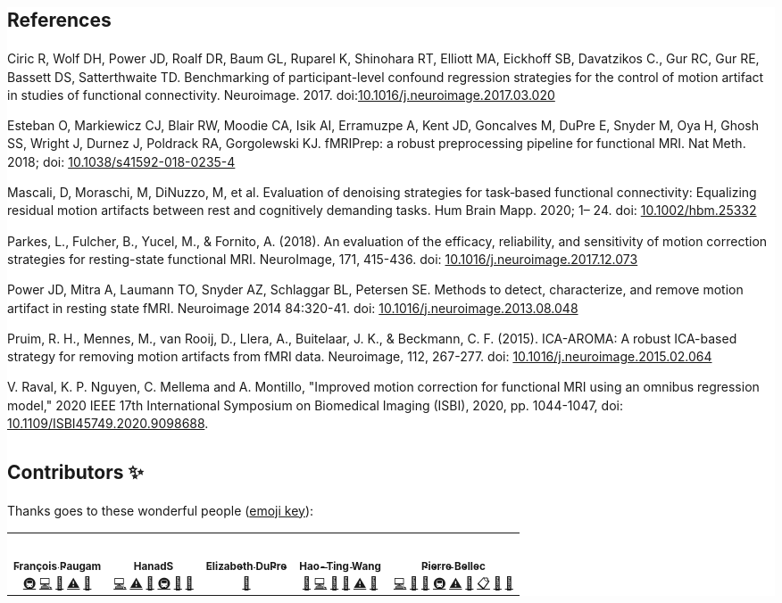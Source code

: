 ## References

Ciric R, Wolf DH, Power JD, Roalf DR, Baum GL, Ruparel K, Shinohara RT, Elliott MA, Eickhoff SB, Davatzikos C., Gur RC, Gur RE, Bassett DS, Satterthwaite TD. Benchmarking of participant-level confound regression strategies for the control of motion artifact in studies of functional connectivity. Neuroimage. 2017. doi:[10.1016/j.neuroimage.2017.03.020](https://doi.org/10.1016/j.neuroimage.2017.03.020)

Esteban O, Markiewicz CJ, Blair RW, Moodie CA, Isik AI, Erramuzpe A, Kent JD, Goncalves M, DuPre E, Snyder M, Oya H, Ghosh SS, Wright J, Durnez J, Poldrack RA, Gorgolewski KJ. fMRIPrep: a robust preprocessing pipeline for functional MRI. Nat Meth. 2018; doi: [10.1038/s41592-018-0235-4](https://doi.org/10.1038/s41592-018-0235-4)

Mascali, D, Moraschi, M, DiNuzzo, M, et al. Evaluation of denoising strategies for task‐based functional connectivity: Equalizing residual motion artifacts between rest and cognitively demanding tasks. Hum Brain Mapp. 2020; 1– 24. doi: [10.1002/hbm.25332](https://doi.org/10.1002/hbm.25332)

Parkes, L., Fulcher, B., Yucel, M., & Fornito, A. (2018). An evaluation of the efficacy, reliability, and sensitivity of motion correction strategies for resting-state functional MRI. NeuroImage, 171, 415-436. doi: [10.1016/j.neuroimage.2017.12.073](https://doi.org/10.1016/j.neuroimage.2017.12.073)

Power JD, Mitra A, Laumann TO, Snyder AZ, Schlaggar BL, Petersen SE. Methods to detect, characterize, and remove motion artifact in resting state fMRI. Neuroimage 2014 84:320-41. doi: [10.1016/j.neuroimage.2013.08.048](https://doi.org/10.1016/j.neuroimage.2013.08.048)

Pruim, R. H., Mennes, M., van Rooij, D., Llera, A., Buitelaar, J. K., & Beckmann, C. F. (2015). ICA-AROMA: A robust ICA-based strategy for removing motion artifacts from fMRI data. Neuroimage, 112, 267-277. doi: [10.1016/j.neuroimage.2015.02.064](https://doi.org/10.1016/j.neuroimage.2015.02.064)

V. Raval, K. P. Nguyen, C. Mellema and A. Montillo, "Improved motion correction for functional MRI using an omnibus regression model," 2020 IEEE 17th International Symposium on Biomedical Imaging (ISBI), 2020, pp. 1044-1047, doi: [10.1109/ISBI45749.2020.9098688](https://doi.org/10.1109/ISBI45749.2020.9098688).

## Contributors ✨

Thanks goes to these wonderful people ([emoji key](https://allcontributors.org/docs/en/emoji-key)):




<table>
  <tr>
    <td align="center"><a href="https://github.com/FrancoisPgm"><img src="https://avatars.githubusercontent.com/u/35327799?v=4?s=100" width="100px;" alt=""/><br /><sub><b>François Paugam</b></sub></a><br /><a href="#infra-FrancoisPgm" title="Infrastructure (Hosting, Build-Tools, etc)">🚇</a> <a href="https://github.com/SIMEXP/load_confounds/commits?author=FrancoisPgm" title="Code">💻</a> <a href="https://github.com/SIMEXP/load_confounds/pulls?q=is%3Apr+reviewed-by%3AFrancoisPgm" title="Reviewed Pull Requests">👀</a> <a href="https://github.com/SIMEXP/load_confounds/commits?author=FrancoisPgm" title="Tests">⚠️</a> <a href="#data-FrancoisPgm" title="Data">🔣</a></td>
    <td align="center"><a href="https://github.com/HanadS"><img src="https://avatars.githubusercontent.com/u/26352860?v=4?s=100" width="100px;" alt=""/><br /><sub><b>HanadS</b></sub></a><br /><a href="https://github.com/SIMEXP/load_confounds/commits?author=HanadS" title="Code">💻</a> <a href="https://github.com/SIMEXP/load_confounds/commits?author=HanadS" title="Tests">⚠️</a> <a href="#data-HanadS" title="Data">🔣</a> <a href="#infra-HanadS" title="Infrastructure (Hosting, Build-Tools, etc)">🚇</a> <a href="https://github.com/SIMEXP/load_confounds/commits?author=HanadS" title="Documentation">📖</a> <a href="#ideas-HanadS" title="Ideas, Planning, & Feedback">🤔</a></td>
    <td align="center"><a href="http://emdupre.me"><img src="https://avatars.githubusercontent.com/u/15017191?v=4?s=100" width="100px;" alt=""/><br /><sub><b>Elizabeth DuPre</b></sub></a><br /><a href="#ideas-emdupre" title="Ideas, Planning, & Feedback">🤔</a></td>
    <td align="center"><a href="https://wanghaoting.com/"><img src="https://avatars.githubusercontent.com/u/13743617?v=4?s=100" width="100px;" alt=""/><br /><sub><b>Hao-Ting Wang</b></sub></a><br /><a href="#ideas-htwangtw" title="Ideas, Planning, & Feedback">🤔</a> <a href="https://github.com/SIMEXP/load_confounds/commits?author=htwangtw" title="Code">💻</a> <a href="#data-htwangtw" title="Data">🔣</a> <a href="https://github.com/SIMEXP/load_confounds/commits?author=htwangtw" title="Documentation">📖</a> <a href="https://github.com/SIMEXP/load_confounds/commits?author=htwangtw" title="Tests">⚠️</a> <a href="https://github.com/SIMEXP/load_confounds/issues?q=author%3Ahtwangtw" title="Bug reports">🐛</a></td>
    <td align="center"><a href="http://simexp-lab.org"><img src="https://avatars.githubusercontent.com/u/1670887?v=4?s=100" width="100px;" alt=""/><br /><sub><b>Pierre Bellec</b></sub></a><br /><a href="https://github.com/SIMEXP/load_confounds/commits?author=pbellec" title="Code">💻</a> <a href="https://github.com/SIMEXP/load_confounds/issues?q=author%3Apbellec" title="Bug reports">🐛</a> <a href="#ideas-pbellec" title="Ideas, Planning, & Feedback">🤔</a> <a href="#infra-pbellec" title="Infrastructure (Hosting, Build-Tools, etc)">🚇</a> <a href="https://github.com/SIMEXP/load_confounds/commits?author=pbellec" title="Tests">⚠️</a> <a href="#data-pbellec" title="Data">🔣</a> <a href="#eventOrganizing-pbellec" title="Event Organizing">📋</a> <a href="#maintenance-pbellec" title="Maintenance">🚧</a> <a href="#projectManagement-pbellec" title="Project Management">📆</a></td>